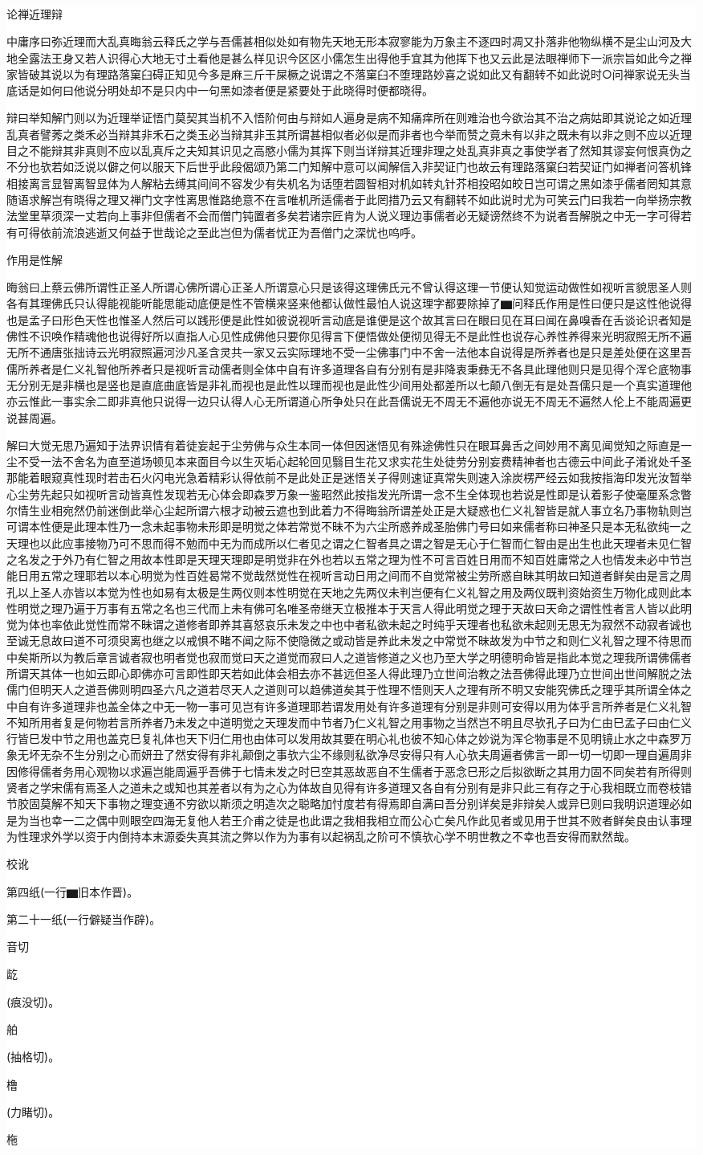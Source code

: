 论禅近理辩  

中庸序曰弥近理而大乱真晦翁云释氏之学与吾儒甚相似处如有物先天地无形本寂寥能为万象主不逐四时凋又扑落非他物纵横不是尘山河及大地全露法王身又若人识得心大地无寸土看他是甚么样见识今区区小儒怎生出得他手宜其为他挥下也又云此是法眼禅师下一派宗旨如此今之禅家皆破其说以为有理路落窠臼碍正知见今多是麻三斤干屎橛之说谓之不落窠臼不堕理路妙喜之说如此又有翻转不如此说时○问禅家说无头当底话是如何曰他说分明处却不是只内中一句黑如漆者便是紧要处于此晓得时便都晓得。  

辩曰举知解门则以为近理举证悟门莫契其当机不入悟阶何由与辩如人遍身是病不知痛痒所在则难治也今欲治其不治之病姑即其说论之如近理乱真者譬莠之类禾必当辩其非禾石之类玉必当辩其非玉其所谓甚相似者必似是而非者也今举而赞之竟未有以非之既未有以非之则不应以近理目之不能辩其非真则不应以乱真斥之夫知其识见之高愍小儒为其挥下则当详辩其近理非理之处乱真非真之事使学者了然知其谬妄何恨真伪之不分也欤若如泛说以僻之何以服天下后世乎此段偈颂乃第二门知解中意可以闻解信入非契证门也故云有理路落窠臼若契证门如禅者问答机锋相接离言显智离智显体为人解粘去缚其间间不容发少有失机名为话堕若圆智相对机如转丸针芥相投昭如皎日岂可谓之黑如漆乎儒者罔知其意随语求解岂有晓得之理又禅门文字性离思惟路绝意不在言唯机所适儒者于此罔措乃云又有翻转不如此说时尤为可笑云门曰我若一向举扬宗教法堂里草须深一丈若向上事非但儒者不会而僧门钝置者多矣若诸宗匠肯为人说义理边事儒者必无疑谤然终不为说者吾解脱之中无一字可得若有可得依前流浪逃逝又何益于世哉论之至此岂但为儒者忧正为吾僧门之深忧也呜呼。  

作用是性解  

晦翁曰上蔡云佛所谓性正圣人所谓心佛所谓心正圣人所谓意心只是该得这理佛氏元不曾认得这理一节便认知觉运动做性如视听言貌思圣人则各有其理佛氏只认得能视能听能思能动底便是性不管横来竖来他都认做性最怕人说这理字都要除掉了▆问释氏作用是性曰便只是这性他说得也是孟子曰形色天性也惟圣人然后可以践形便是此性如彼说视听言动底是谁便是这个故其言曰在眼曰见在耳曰闻在鼻嗅香在舌谈论识者知是佛性不识唤作精魂他也说得好所以直指人心见性成佛他只要你见得言下便悟做处便彻见得无不是此性也说存心养性养得来光明寂照无所不遍无所不通唐张拙诗云光明寂照遍河沙凡圣含灵共一家又云实际理地不受一尘佛事门中不舍一法他本自说得是所养者也是只是差处便在这里吾儒所养者是仁义礼智他所养者只是视听言动儒者则全体中自有许多道理各自有分别有是非降衷秉彝无不各具此理他则只是见得个浑仑底物事无分别无是非横也是竖也是直底曲底皆是非礼而视也是此性以理而视也是此性少间用处都差所以七颠八倒无有是处吾儒只是一个真实道理他亦云惟此一事实余二即非真他只说得一边只认得人心无所谓道心所争处只在此吾儒说无不周无不遍他亦说无不周无不遍然人伦上不能周遍更说甚周遍。  

解曰大觉无思乃遍知于法界识情有着徒妄起于尘劳佛与众生本同一体但因迷悟见有殊途佛性只在眼耳鼻舌之间妙用不离见闻觉知之际直是一尘不受一法不舍名为直至道场顿见本来面目今以生灭垢心起轮回见翳目生花又求实花生处徒劳分别妄费精神者也古德云中间此子淆讹处千圣那能着眼窥真性现时若击石火闪电光急着精彩认得依前不是此处正是迷悟关子得则速证真常失则速入涂炭楞严经云如我按指海印发光汝暂举心尘劳先起只如视听言动皆真性发现若无心体会即森罗万象一鉴昭然此按指发光所谓一念不生全体现也若说是性即是认着影子使毫厘系念瞥尔情生业相宛然仍前迷倒此举心尘起所谓六根才动被云遮也到此着力不得晦翁所谓差处正是大疑惑也仁义礼智皆是就人事立名乃事物轨则岂可谓本性便是此理本性乃一念未起事物未形即是明觉之体若常觉不昧不为六尘所惑养成圣胎佛门号曰如来儒者称曰神圣只是本无私欲纯一之天理也以此应事接物乃可不思而得不勉而中无为而成所以仁者见之谓之仁智者具之谓之智是无心于仁智而仁智由是出生也此天理者未见仁智之名发之于外乃有仁智之用故本性即是天理天理即是明觉非在外也若以五常之理为性不可言百姓日用而不知百姓庸常之人也情发未必中节岂能日用五常之理耶若以本心明觉为性百姓曷常不觉哉然觉性在视听言动日用之间而不自觉常被尘劳所惑自昧其明故曰知道者鲜矣由是言之周孔以上圣人亦皆以本觉为性也如易有太极是生两仪则本性明觉在天地之先两仪未判岂便有仁义礼智之用及两仪既判资始资生万物化成则此本性明觉之理乃遍于万事有五常之名也三代而上未有佛可名唯圣帝继天立极推本于天言人得此明觉之理于天故曰天命之谓性性者言人皆以此明觉为体也率依此觉性而常不昧谓之道修者即养其喜怒哀乐未发之中也中者私欲未起之时纯乎天理者也私欲未起则无思无为寂然不动寂者诚也至诚无息故曰道不可须臾离也继之以戒惧不睹不闻之际不使隐微之或动皆是养此未发之中常觉不昧故发为中节之和则仁义礼智之理不待思而中矣斯所以为教后章言诚者寂也明者觉也寂而觉曰天之道觉而寂曰人之道皆修道之义也乃至大学之明德明命皆是指此本觉之理我所谓佛儒者所谓天其体一也如云即心即佛亦可言即性即天若如此体会相去亦不甚远但圣人得此理乃立世间治教之法吾佛得此理乃立世间出世间解脱之法儒门但明天人之道吾佛则明四圣六凡之道若尽天人之道则可以趋佛道矣其于性理不悟则天人之理有所不明又安能究佛氏之理乎其所谓全体之中自有许多道理非也盖全体之中无一物一事可见岂有许多道理耶若谓发用处有许多道理有分别是非则可安得以用为体乎言所养者是仁义礼智不知所用者复是何物若言所养者乃未发之中道明觉之天理发而中节者乃仁义礼智之用事物之当然岂不明且尽欤孔子曰为仁由巳孟子曰由仁义行皆巳发中节之用也盖克巳复礼体也天下归仁用也由体可以发用故其要在明心礼也彼不知心体之妙说为浑仑物事是不见明镜止水之中森罗万象无坏无杂不生分别之心而妍丑了然安得有非礼颠倒之事欤六尘不缘则私欲净尽安得只有人心欤夫周遍者佛言一即一切一切即一理自遍周非因修得儒者务用心观物以求遍岂能周遍乎吾佛于七情未发之时巳空其恶故恶自不生儒者于恶念巳形之后拟欲断之其用力固不同矣若有所得则贤者之学宋儒有焉圣人之道未之或知也其差者以有为之心为体故自见得有许多道理又各自有分别有是非只此三有存之于心我相既立而卷枝错节胶固莫解不知天下事物之理变通不穷欲以斯须之明造次之聪略加忖度若有得焉即自满曰吾分别详矣是非辩矣人或异巳则曰我明识道理必如是为当也幸一二之偶中则眼空四海无复他人若王介甫之徒是也此谓之我相我相立而公心亡矣凡作此见者或见用于世其不败者鲜矣良由认事理为性理求外学以资于内倒持本末源委失真其流之弊以作为为事有以起祸乱之阶可不慎欤心学不明世教之不幸也吾安得而默然哉。  

校讹  

第四纸(一行▆旧本作晋)。  

第二十一纸(一行僻疑当作辟)。  

音切  

龁  

(痕没切)。  

舶  

(抽格切)。  

橹  

(力睹切)。  

柂  
